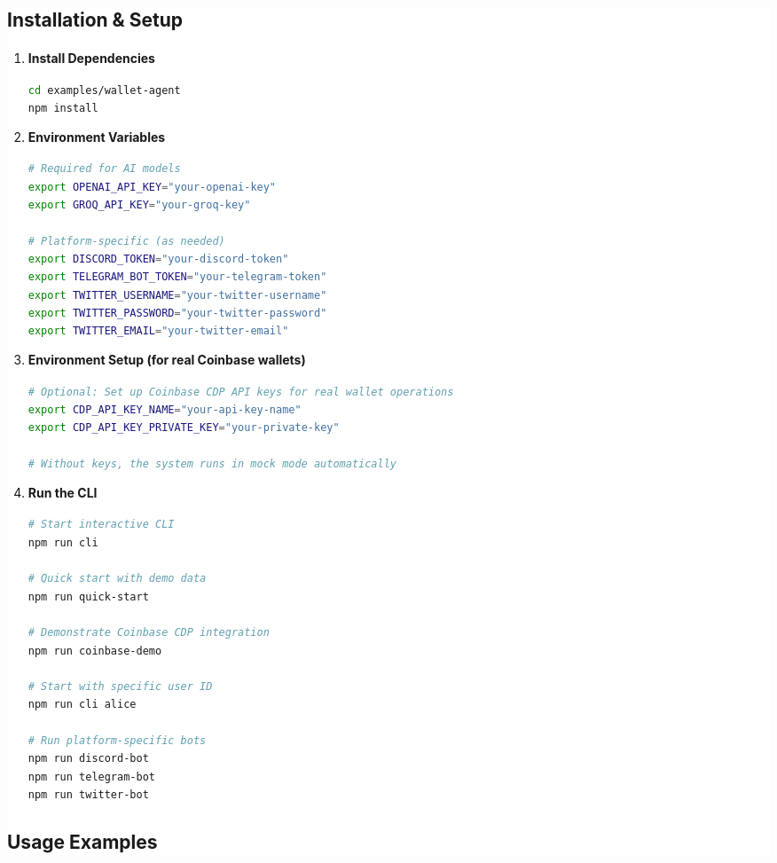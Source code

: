 ## Installation & Setup

1. **Install Dependencies**
   ```bash
   cd examples/wallet-agent
   npm install
   ```

2. **Environment Variables**
   ```bash
   # Required for AI models
   export OPENAI_API_KEY="your-openai-key"
   export GROQ_API_KEY="your-groq-key"
   
   # Platform-specific (as needed)
   export DISCORD_TOKEN="your-discord-token"
   export TELEGRAM_BOT_TOKEN="your-telegram-token"  
   export TWITTER_USERNAME="your-twitter-username"
   export TWITTER_PASSWORD="your-twitter-password"
   export TWITTER_EMAIL="your-twitter-email"
   ```

3. **Environment Setup (for real Coinbase wallets)**
   ```bash
   # Optional: Set up Coinbase CDP API keys for real wallet operations
   export CDP_API_KEY_NAME="your-api-key-name"
   export CDP_API_KEY_PRIVATE_KEY="your-private-key"
   
   # Without keys, the system runs in mock mode automatically
   ```

4. **Run the CLI**
   ```bash
   # Start interactive CLI
   npm run cli
   
   # Quick start with demo data
   npm run quick-start
   
   # Demonstrate Coinbase CDP integration
   npm run coinbase-demo
   
   # Start with specific user ID
   npm run cli alice
   
   # Run platform-specific bots
   npm run discord-bot
   npm run telegram-bot  
   npm run twitter-bot
   ```

## Usage Examples
